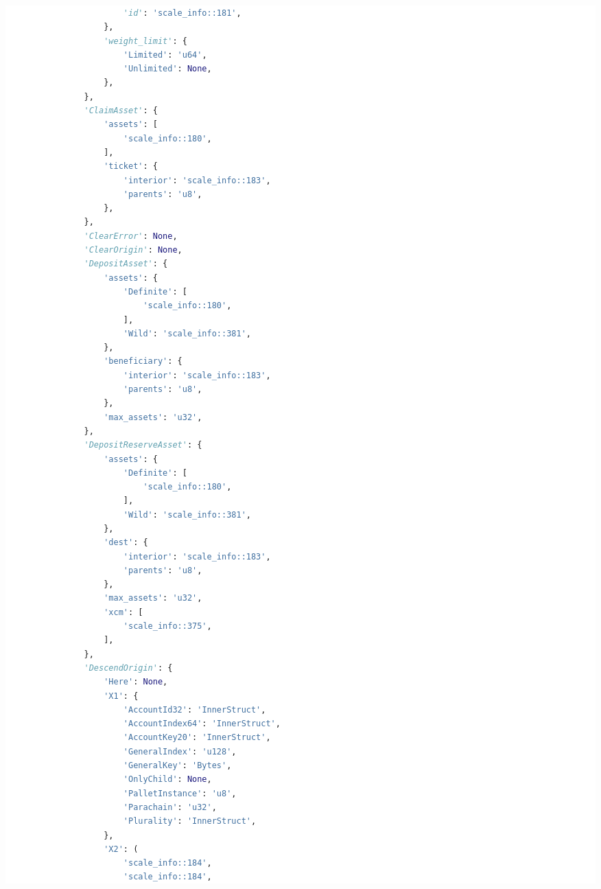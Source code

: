 ```python
                        'id': 'scale_info::181',
                    },
                    'weight_limit': {
                        'Limited': 'u64',
                        'Unlimited': None,
                    },
                },
                'ClaimAsset': {
                    'assets': [
                        'scale_info::180',
                    ],
                    'ticket': {
                        'interior': 'scale_info::183',
                        'parents': 'u8',
                    },
                },
                'ClearError': None,
                'ClearOrigin': None,
                'DepositAsset': {
                    'assets': {
                        'Definite': [
                            'scale_info::180',
                        ],
                        'Wild': 'scale_info::381',
                    },
                    'beneficiary': {
                        'interior': 'scale_info::183',
                        'parents': 'u8',
                    },
                    'max_assets': 'u32',
                },
                'DepositReserveAsset': {
                    'assets': {
                        'Definite': [
                            'scale_info::180',
                        ],
                        'Wild': 'scale_info::381',
                    },
                    'dest': {
                        'interior': 'scale_info::183',
                        'parents': 'u8',
                    },
                    'max_assets': 'u32',
                    'xcm': [
                        'scale_info::375',
                    ],
                },
                'DescendOrigin': {
                    'Here': None,
                    'X1': {
                        'AccountId32': 'InnerStruct',
                        'AccountIndex64': 'InnerStruct',
                        'AccountKey20': 'InnerStruct',
                        'GeneralIndex': 'u128',
                        'GeneralKey': 'Bytes',
                        'OnlyChild': None,
                        'PalletInstance': 'u8',
                        'Parachain': 'u32',
                        'Plurality': 'InnerStruct',
                    },
                    'X2': (
                        'scale_info::184',
                        'scale_info::184',
```
